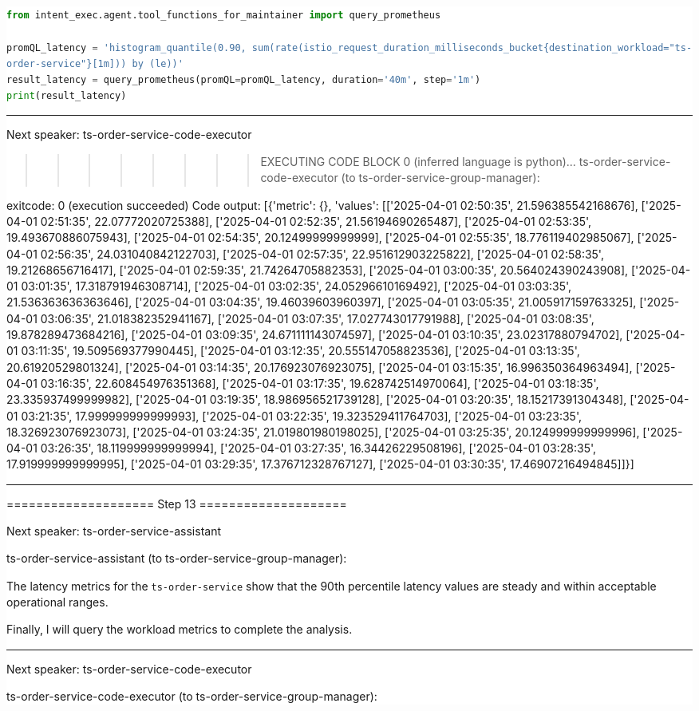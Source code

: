 ```python
from intent_exec.agent.tool_functions_for_maintainer import query_prometheus

promQL_latency = 'histogram_quantile(0.90, sum(rate(istio_request_duration_milliseconds_bucket{destination_workload="ts-order-service"}[1m])) by (le))'
result_latency = query_prometheus(promQL=promQL_latency, duration='40m', step='1m')
print(result_latency)
```

--------------------------------------------------------------------------------

Next speaker: ts-order-service-code-executor


>>>>>>>> EXECUTING CODE BLOCK 0 (inferred language is python)...
ts-order-service-code-executor (to ts-order-service-group-manager):

exitcode: 0 (execution succeeded)
Code output: 
[{'metric': {}, 'values': [['2025-04-01 02:50:35', 21.596385542168676], ['2025-04-01 02:51:35', 22.07772020725388], ['2025-04-01 02:52:35', 21.56194690265487], ['2025-04-01 02:53:35', 19.493670886075943], ['2025-04-01 02:54:35', 20.12499999999999], ['2025-04-01 02:55:35', 18.776119402985067], ['2025-04-01 02:56:35', 24.031040842122703], ['2025-04-01 02:57:35', 22.951612903225822], ['2025-04-01 02:58:35', 19.21268656716417], ['2025-04-01 02:59:35', 21.74264705882353], ['2025-04-01 03:00:35', 20.564024390243908], ['2025-04-01 03:01:35', 17.318791946308714], ['2025-04-01 03:02:35', 24.05296610169492], ['2025-04-01 03:03:35', 21.536363636363646], ['2025-04-01 03:04:35', 19.46039603960397], ['2025-04-01 03:05:35', 21.005917159763325], ['2025-04-01 03:06:35', 21.018382352941167], ['2025-04-01 03:07:35', 17.027743017791988], ['2025-04-01 03:08:35', 19.878289473684216], ['2025-04-01 03:09:35', 24.671111143074597], ['2025-04-01 03:10:35', 23.02317880794702], ['2025-04-01 03:11:35', 19.509569377990445], ['2025-04-01 03:12:35', 20.555147058823536], ['2025-04-01 03:13:35', 20.61920529801324], ['2025-04-01 03:14:35', 20.176923076923075], ['2025-04-01 03:15:35', 16.996350364963494], ['2025-04-01 03:16:35', 22.608454976351368], ['2025-04-01 03:17:35', 19.628742514970064], ['2025-04-01 03:18:35', 23.335937499999982], ['2025-04-01 03:19:35', 18.986956521739128], ['2025-04-01 03:20:35', 18.15217391304348], ['2025-04-01 03:21:35', 17.999999999999993], ['2025-04-01 03:22:35', 19.323529411764703], ['2025-04-01 03:23:35', 18.326923076923073], ['2025-04-01 03:24:35', 21.019801980198025], ['2025-04-01 03:25:35', 20.124999999999996], ['2025-04-01 03:26:35', 18.119999999999994], ['2025-04-01 03:27:35', 16.34426229508196], ['2025-04-01 03:28:35', 17.919999999999995], ['2025-04-01 03:29:35', 17.376712328767127], ['2025-04-01 03:30:35', 17.46907216494845]]}]


--------------------------------------------------------------------------------
==================== Step 13 ====================

Next speaker: ts-order-service-assistant

ts-order-service-assistant (to ts-order-service-group-manager):

The latency metrics for the `ts-order-service` show that the 90th percentile latency values are steady and within acceptable operational ranges.

Finally, I will query the workload metrics to complete the analysis.

--------------------------------------------------------------------------------

Next speaker: ts-order-service-code-executor

ts-order-service-code-executor (to ts-order-service-group-manager):
